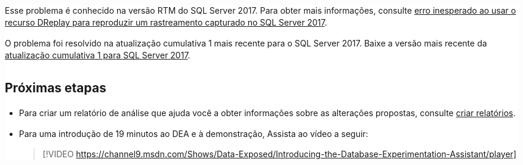 Esse problema é conhecido na versão RTM do SQL Server 2017. Para obter mais informações, consulte [erro inesperado ao usar o recurso DReplay para reproduzir um rastreamento capturado no SQL Server 2017](https://support.microsoft.com/help/4045678/fix-unexpected-error-when-you-use-the-dreplay-feature-to-replay-a).  
  
O problema foi resolvido na atualização cumulativa 1 mais recente para o SQL Server 2017. Baixe a versão mais recente da [atualização cumulativa 1 para SQL Server 2017](https://support.microsoft.com/help/4038634/cumulative-update-1-for-sql-server-2017).

## <a name="next-steps"></a>Próximas etapas

- Para criar um relatório de análise que ajuda você a obter informações sobre as alterações propostas, consulte [criar relatórios](database-experimentation-assistant-create-report.md).

- Para uma introdução de 19 minutos ao DEA e à demonstração, Assista ao vídeo a seguir:

  > [!VIDEO https://channel9.msdn.com/Shows/Data-Exposed/Introducing-the-Database-Experimentation-Assistant/player]
